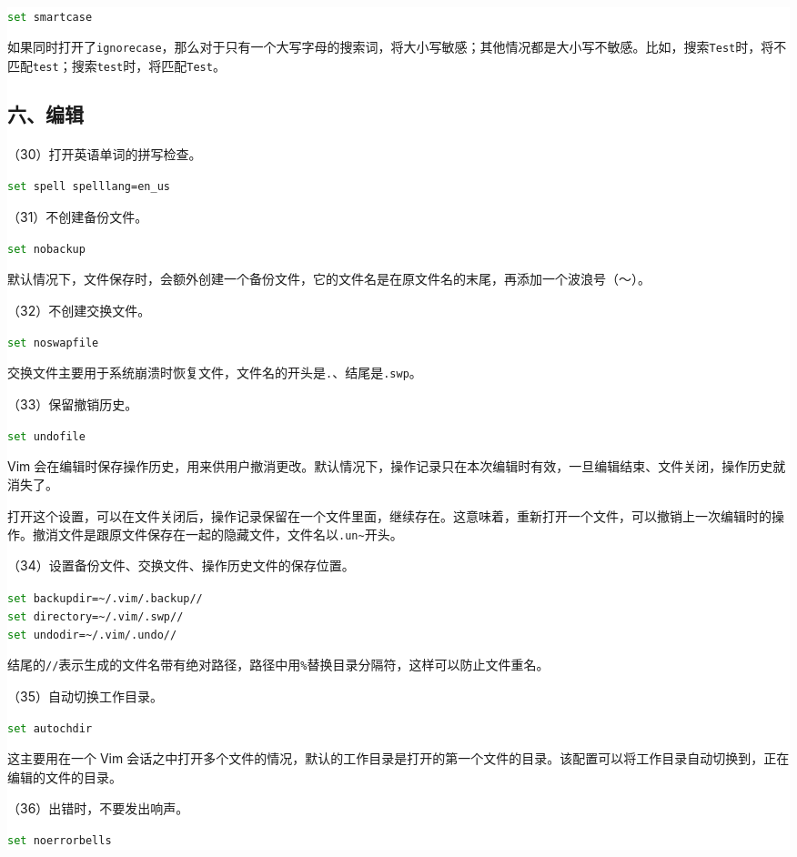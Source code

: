 ```bash
set smartcase
```

如果同时打开了`ignorecase`，那么对于只有一个大写字母的搜索词，将大小写敏感；其他情况都是大小写不敏感。比如，搜索`Test`时，将不匹配`test`；搜索`test`时，将匹配`Test`。

## 六、编辑

（30）打开英语单词的拼写检查。

```bash
set spell spelllang=en_us
```

（31）不创建备份文件。

```bash
set nobackup
```

默认情况下，文件保存时，会额外创建一个备份文件，它的文件名是在原文件名的末尾，再添加一个波浪号（〜）。

（32）不创建交换文件。

```bash
set noswapfile
```

交换文件主要用于系统崩溃时恢复文件，文件名的开头是`.`、结尾是`.swp`。

（33）保留撤销历史。

```bash
set undofile
```

Vim 会在编辑时保存操作历史，用来供用户撤消更改。默认情况下，操作记录只在本次编辑时有效，一旦编辑结束、文件关闭，操作历史就消失了。

打开这个设置，可以在文件关闭后，操作记录保留在一个文件里面，继续存在。这意味着，重新打开一个文件，可以撤销上一次编辑时的操作。撤消文件是跟原文件保存在一起的隐藏文件，文件名以`.un~`开头。

（34）设置备份文件、交换文件、操作历史文件的保存位置。

```bash
set backupdir=~/.vim/.backup//  
set directory=~/.vim/.swp//
set undodir=~/.vim/.undo// 
```

结尾的`//`表示生成的文件名带有绝对路径，路径中用`%`替换目录分隔符，这样可以防止文件重名。

（35）自动切换工作目录。

```bash
set autochdir
```

这主要用在一个 Vim 会话之中打开多个文件的情况，默认的工作目录是打开的第一个文件的目录。该配置可以将工作目录自动切换到，正在编辑的文件的目录。

（36）出错时，不要发出响声。

```bash
set noerrorbells
```

